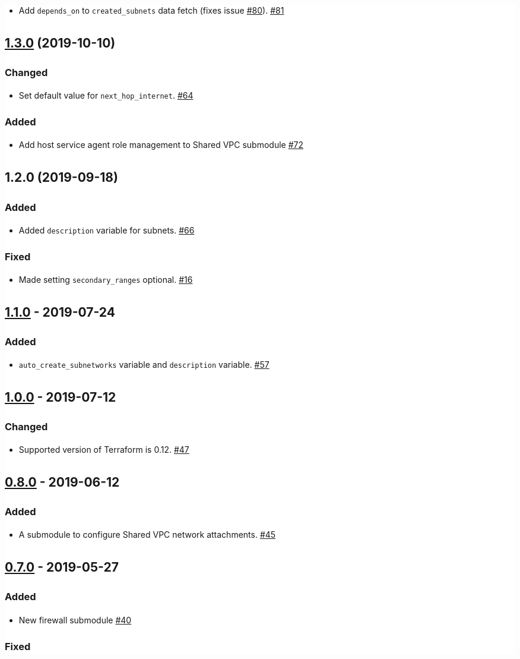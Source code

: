 - Add `depends_on` to `created_subnets` data fetch (fixes issue [#80]). [#81]

## [1.3.0](https://github.com/terraform-google-modules/terraform-google-network/compare/v1.2.0...v1.3.0) (2019-10-10)

### Changed

- Set default value for `next_hop_internet`. [#64]

### Added

- Add host service agent role management to Shared VPC submodule [#72]

## 1.2.0 (2019-09-18)

### Added

- Added `description` variable for subnets. [#66]

### Fixed

- Made setting `secondary_ranges` optional. [#16]

## [1.1.0] - 2019-07-24

### Added

- `auto_create_subnetworks` variable and `description` variable. [#57]

## [1.0.0] - 2019-07-12

### Changed

- Supported version of Terraform is 0.12. [#47]

## [0.8.0] - 2019-06-12

### Added

- A submodule to configure Shared VPC network attachments. [#45]

## [0.7.0] - 2019-05-27

### Added

- New firewall submodule [#40]

### Fixed


[Unreleased]: https://github.com/terraform-google-modules/terraform-google-network/compare/v2.0.1...HEAD
[2.0.1]: https://github.com/terraform-google-modules/terraform-google-network/compare/v2.0.0...v2.0.1
[2.0.0]: https://github.com/terraform-google-modules/terraform-google-network/compare/v1.5.0...v2.0.0
[1.5.0]: https://github.com/terraform-google-modules/terraform-google-network/compare/v1.4.3...v1.5.0
[1.4.3]: https://github.com/terraform-google-modules/terraform-google-network/compare/v1.4.2...v1.4.3
[1.4.2]: https://github.com/terraform-google-modules/terraform-google-network/compare/v1.4.1...v1.4.2
[1.4.1]: https://github.com/terraform-google-modules/terraform-google-network/compare/v1.4.0...v1.4.1
[1.4.0]: https://github.com/terraform-google-modules/terraform-google-network/compare/v1.3.0...v1.4.0
[1.3.0]: https://github.com/terraform-google-modules/terraform-google-network/compare/v1.2.0...v1.3.0
[1.2.0]: https://github.com/terraform-google-modules/terraform-google-network/compare/v1.1.0...v1.2.0
[1.1.0]: https://github.com/terraform-google-modules/terraform-google-network/compare/v1.0.0...v1.1.0
[1.0.0]: https://github.com/terraform-google-modules/terraform-google-network/compare/v0.8.0...v1.0.0
[0.8.0]: https://github.com/terraform-google-modules/terraform-google-network/compare/v0.7.0...v0.8.0
[0.7.0]: https://github.com/terraform-google-modules/terraform-google-network/compare/v0.6.0...v0.7.0
[0.6.0]: https://github.com/terraform-google-modules/terraform-google-network/compare/v0.5.0...v0.6.0
[0.5.0]: https://github.com/terraform-google-modules/terraform-google-network/compare/v0.4.0...v0.5.0
[0.4.0]: https://github.com/terraform-google-modules/terraform-google-network/compare/v0.3.0...v0.4.0
[0.3.0]: https://github.com/terraform-google-modules/terraform-google-network/compare/v0.2.0...v0.3.0
[0.2.0]: https://github.com/terraform-google-modules/terraform-google-network/compare/v0.1.0...v0.2.0
[0.1.0]: https://github.com/terraform-google-modules/terraform-google-network/releases/tag/v0.1.0
[#73]: https://github.com/terraform-google-modules/terraform-google-network/pull/73
[#103]: https://github.com/terraform-google-modules/terraform-google-network/pull/103
[#101]: https://github.com/terraform-google-modules/terraform-google-network/pull/101
[#95]: https://github.com/terraform-google-modules/terraform-google-network/issues/95
[#94]: https://github.com/terraform-google-modules/terraform-google-network/pull/94
[#92]: https://github.com/terraform-google-modules/terraform-google-network/issues/92
[#88]: https://github.com/terraform-google-modules/terraform-google-network/issues/88
[#81]: https://github.com/terraform-google-modules/terraform-google-network/pull/81
[#80]: https://github.com/terraform-google-modules/terraform-google-network/issues/80
[#79]: https://github.com/terraform-google-modules/terraform-google-network/pull/79
[#72]: https://github.com/terraform-google-modules/terraform-google-network/pull/72
[#64]: https://github.com/terraform-google-modules/terraform-google-network/pull/64
[#66]: https://github.com/terraform-google-modules/terraform-google-network/pull/66
[#16]: https://github.com/terraform-google-modules/terraform-google-network/pull/16
[#57]: https://github.com/terraform-google-modules/terraform-google-network/pull/57
[#47]: https://github.com/terraform-google-modules/terraform-google-network/pull/47
[#45]: https://github.com/terraform-google-modules/terraform-google-network/pull/45
[#40]: https://github.com/terraform-google-modules/terraform-google-network/pull/40
[#38]: https://github.com/terraform-google-modules/terraform-google-network/pull/38
[#36]: https://github.com/terraform-google-modules/terraform-google-network/pull/36
[#32]: https://github.com/terraform-google-modules/terraform-google-network/pull/32
[#29]: https://github.com/terraform-google-modules/terraform-google-network/pull/29
[#27]: https://github.com/terraform-google-modules/terraform-google-network/pull/27
[#26]: https://github.com/terraform-google-modules/terraform-google-network/pull/26
[#23]: https://github.com/terraform-google-modules/terraform-google-network/pull/23
[#19]: https://github.com/terraform-google-modules/terraform-google-network/pull/19
[#14]: https://github.com/terraform-google-modules/terraform-google-network/pull/14
[#13]: https://github.com/terraform-google-modules/terraform-google-network/pull/13
[#6]: https://github.com/terraform-google-modules/terraform-google-network/pull/6
[keepachangelog-site]: https://keepachangelog.com/en/1.0.0/
[semver-site]: https://semver.org/spec/v2.0.0.html